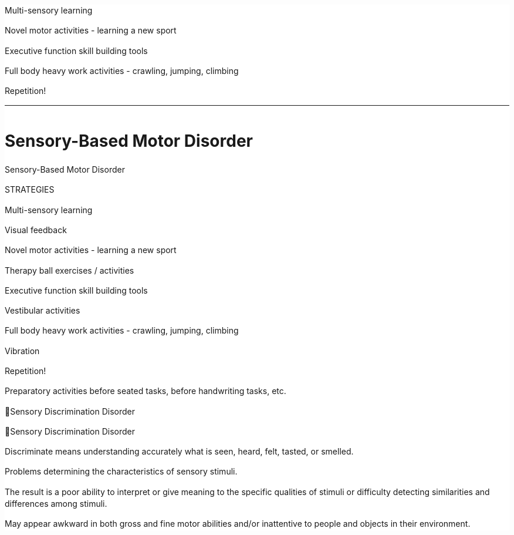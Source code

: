 Multi-sensory learning 

Novel motor activities - learning a new sport

Executive function skill building tools

Full body heavy work activities - crawling,
jumping, climbing

Repetition!

- --
# Sensory-Based Motor Disorder

Sensory-Based Motor Disorder

STRATEGIES

Multi-sensory learning 

Visual feedback 

Novel motor activities - learning a new sport

Therapy ball exercises / activities

Executive function skill building tools

Vestibular activities 

Full body heavy work activities - crawling,
jumping, climbing

Vibration

Repetition!

Preparatory activities before seated tasks,
before handwriting tasks, etc. 

Sensory
Discrimination
Disorder

Sensory
Discrimination
Disorder

Discriminate means understanding accurately what is seen,
heard, felt, tasted, or smelled.

Problems determining the characteristics of sensory stimuli.

The result is a poor ability to interpret or give meaning to the
specific qualities of stimuli or difficulty detecting similarities
and differences among stimuli.

May appear awkward in both gross and fine motor abilities
and/or inattentive to people and objects in their
environment.
